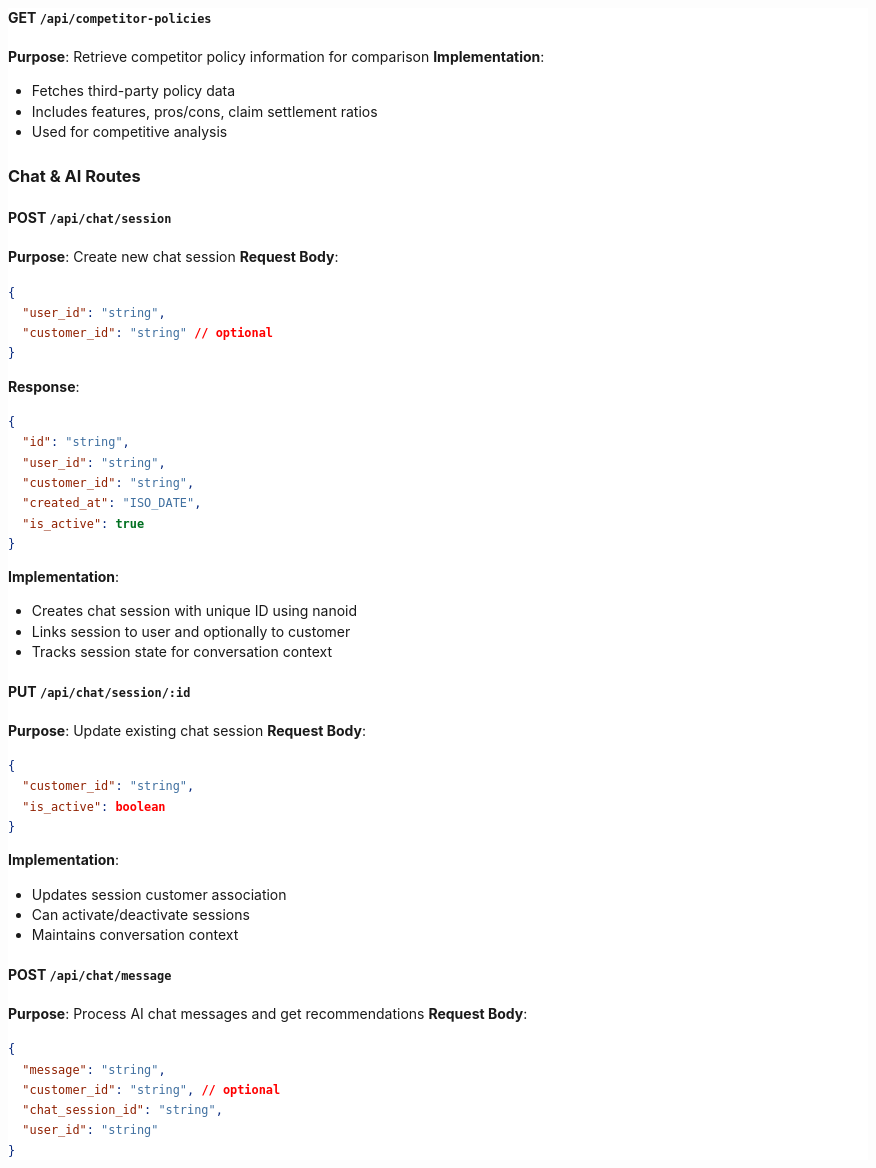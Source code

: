 #### GET `/api/competitor-policies`
**Purpose**: Retrieve competitor policy information for comparison
**Implementation**:
- Fetches third-party policy data
- Includes features, pros/cons, claim settlement ratios
- Used for competitive analysis

### Chat & AI Routes

#### POST `/api/chat/session`
**Purpose**: Create new chat session
**Request Body**:
```json
{
  "user_id": "string",
  "customer_id": "string" // optional
}
```
**Response**:
```json
{
  "id": "string",
  "user_id": "string",
  "customer_id": "string",
  "created_at": "ISO_DATE",
  "is_active": true
}
```
**Implementation**:
- Creates chat session with unique ID using nanoid
- Links session to user and optionally to customer
- Tracks session state for conversation context

#### PUT `/api/chat/session/:id`
**Purpose**: Update existing chat session
**Request Body**:
```json
{
  "customer_id": "string",
  "is_active": boolean
}
```
**Implementation**:
- Updates session customer association
- Can activate/deactivate sessions
- Maintains conversation context

#### POST `/api/chat/message`
**Purpose**: Process AI chat messages and get recommendations
**Request Body**:
```json
{
  "message": "string",
  "customer_id": "string", // optional
  "chat_session_id": "string",
  "user_id": "string"
}
```
